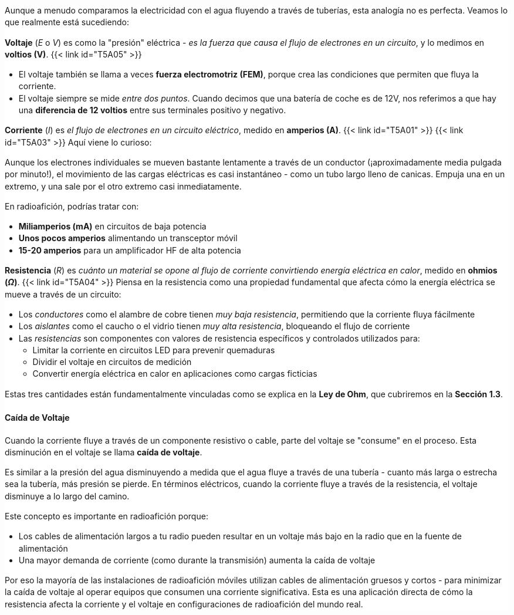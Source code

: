 Aunque a menudo comparamos la electricidad con el agua fluyendo a través de tuberías, esta analogía no es perfecta. Veamos lo que realmente está sucediendo:

**Voltaje** ($E$ o $V$) es como la "presión" eléctrica - *es la fuerza que causa el flujo de electrones en un circuito*, y lo medimos en **voltios (V)**. {{< link id="T5A05" >}}
- El voltaje también se llama a veces **fuerza electromotriz (FEM)**, porque crea las condiciones que permiten que fluya la corriente.
- El voltaje siempre se mide *entre dos puntos*. Cuando decimos que una batería de coche es de 12V, nos referimos a que hay una **diferencia de 12 voltios** entre sus terminales positivo y negativo.

**Corriente** ($I$) es *el flujo de electrones en un circuito eléctrico*, medido en **amperios (A)**. {{< link id="T5A01" >}} {{< link id="T5A03" >}} Aquí viene lo curioso:

Aunque los electrones individuales se mueven bastante lentamente a través de un conductor (¡aproximadamente media pulgada por minuto!), el movimiento de las cargas eléctricas es casi instantáneo - como un tubo largo lleno de canicas. Empuja una en un extremo, y una sale por el otro extremo casi inmediatamente.

En radioafición, podrías tratar con:
- **Miliamperios (mA)** en circuitos de baja potencia
- **Unos pocos amperios** alimentando un transceptor móvil
- **15-20 amperios** para un amplificador HF de alta potencia

**Resistencia** ($R$) es *cuánto un material se opone al flujo de corriente convirtiendo energía eléctrica en calor*, medido en **ohmios ($\Omega$)**. {{< link id="T5A04" >}}
Piensa en la resistencia como una propiedad fundamental que afecta cómo la energía eléctrica se mueve a través de un circuito:
- Los *conductores* como el alambre de cobre tienen *muy baja resistencia*, permitiendo que la corriente fluya fácilmente
- Los *aislantes* como el caucho o el vidrio tienen *muy alta resistencia*, bloqueando el flujo de corriente
- Las *resistencias* son componentes con valores de resistencia específicos y controlados utilizados para:
  - Limitar la corriente en circuitos LED para prevenir quemaduras
  - Dividir el voltaje en circuitos de medición
  - Convertir energía eléctrica en calor en aplicaciones como cargas ficticias

Estas tres cantidades están fundamentalmente vinculadas como se explica en la **Ley de Ohm**, que cubriremos en la **Sección 1.3**.

#### Caída de Voltaje

Cuando la corriente fluye a través de un componente resistivo o cable, parte del voltaje se "consume" en el proceso. Esta disminución en el voltaje se llama **caída de voltaje**.

Es similar a la presión del agua disminuyendo a medida que el agua fluye a través de una tubería - cuanto más larga o estrecha sea la tubería, más presión se pierde. En términos eléctricos, cuando la corriente fluye a través de la resistencia, el voltaje disminuye a lo largo del camino.

Este concepto es importante en radioafición porque:
- Los cables de alimentación largos a tu radio pueden resultar en un voltaje más bajo en la radio que en la fuente de alimentación
- Una mayor demanda de corriente (como durante la transmisión) aumenta la caída de voltaje

Por eso la mayoría de las instalaciones de radioafición móviles utilizan cables de alimentación gruesos y cortos - para minimizar la caída de voltaje al operar equipos que consumen una corriente significativa. Esta es una aplicación directa de cómo la resistencia afecta la corriente y el voltaje en configuraciones de radioafición del mundo real.
